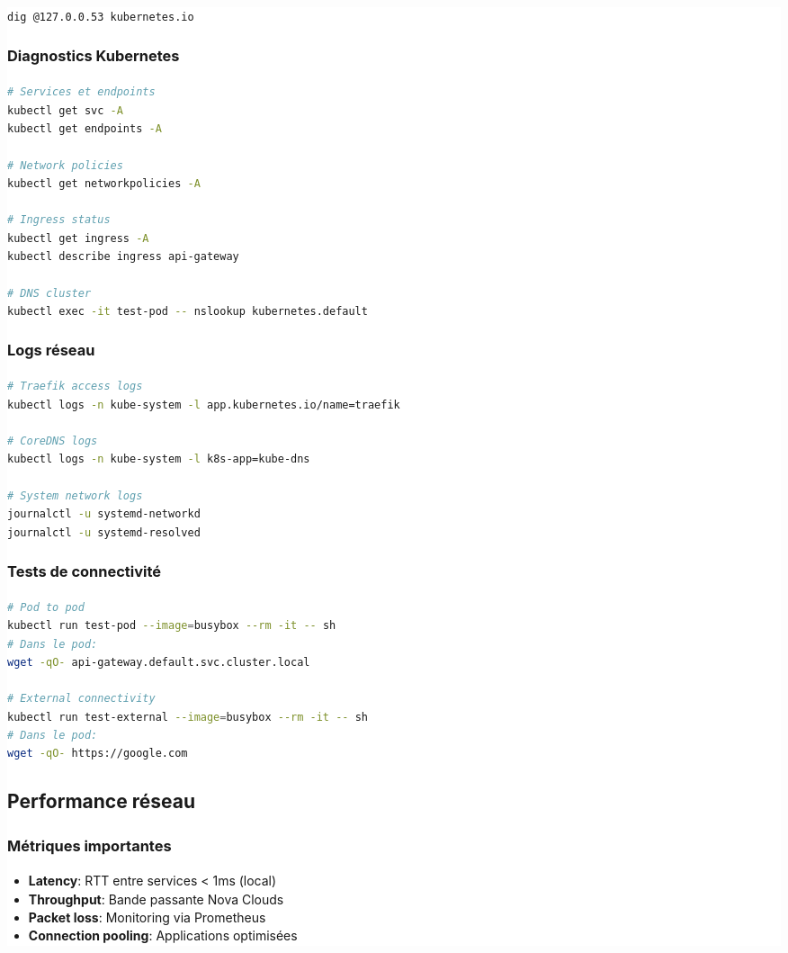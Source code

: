 ```bash
dig @127.0.0.53 kubernetes.io
```

### Diagnostics Kubernetes
```bash
# Services et endpoints
kubectl get svc -A
kubectl get endpoints -A

# Network policies
kubectl get networkpolicies -A

# Ingress status
kubectl get ingress -A
kubectl describe ingress api-gateway

# DNS cluster
kubectl exec -it test-pod -- nslookup kubernetes.default
```

### Logs réseau
```bash
# Traefik access logs
kubectl logs -n kube-system -l app.kubernetes.io/name=traefik

# CoreDNS logs
kubectl logs -n kube-system -l k8s-app=kube-dns

# System network logs
journalctl -u systemd-networkd
journalctl -u systemd-resolved
```

### Tests de connectivité
```bash
# Pod to pod
kubectl run test-pod --image=busybox --rm -it -- sh
# Dans le pod:
wget -qO- api-gateway.default.svc.cluster.local

# External connectivity
kubectl run test-external --image=busybox --rm -it -- sh
# Dans le pod:
wget -qO- https://google.com
```

## Performance réseau

### Métriques importantes
- **Latency**: RTT entre services < 1ms (local)
- **Throughput**: Bande passante Nova Clouds
- **Packet loss**: Monitoring via Prometheus
- **Connection pooling**: Applications optimisées
